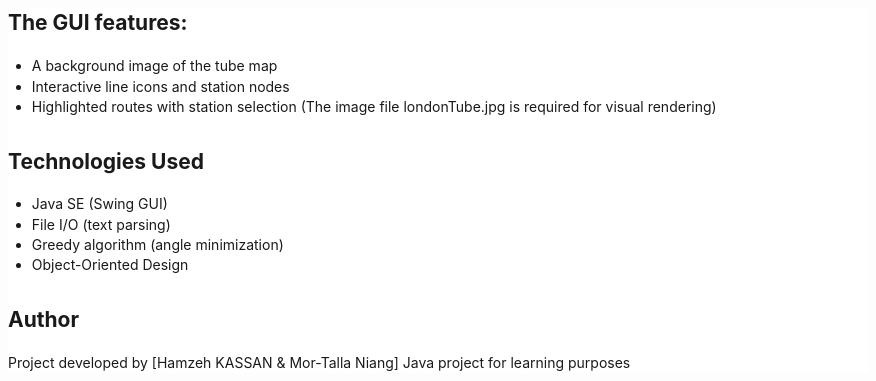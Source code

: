 ## The GUI features:
- A background image of the tube map
- Interactive line icons and station nodes
- Highlighted routes with station selection
(The image file londonTube.jpg is required for visual rendering)

## Technologies Used

- Java SE (Swing GUI)
- File I/O (text parsing)
- Greedy algorithm (angle minimization)
- Object-Oriented Design

## Author

Project developed by [Hamzeh KASSAN & Mor-Talla Niang]
Java project for learning purposes
